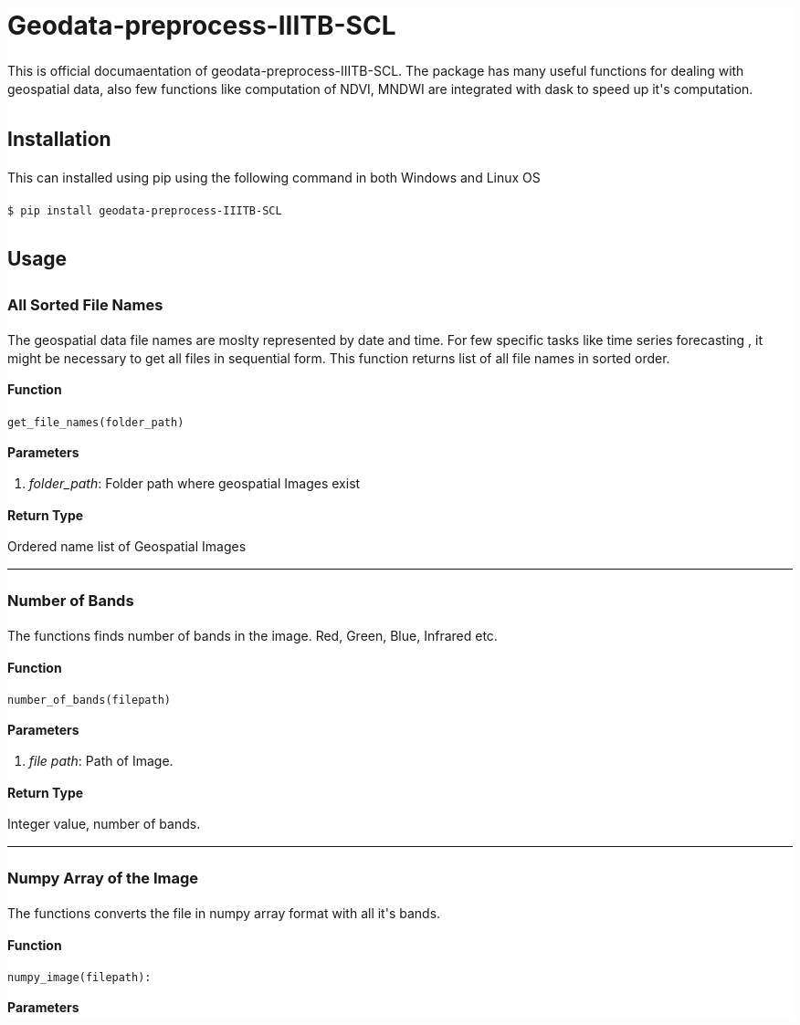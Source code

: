 # Geodata-preprocess-IIITB-SCL 

This is official documaentation of geodata-preprocess-IIITB-SCL. The package has many useful functions for dealing with geospatial data, also few functions like computation of NDVI, MNDWI are integrated with dask to speed up it's computation.

## Installation
This can installed using pip using the following command in both Windows and Linux OS

```
$ pip install geodata-preprocess-IIITB-SCL
```
## Usage
### All Sorted File Names
The geospatial data file names are moslty represented by date and time. For few specific tasks like time series forecasting , it might be necessary to get all files in sequential form. This function returns list of all file names in sorted order.

**Function**
```
get_file_names(folder_path)
```

**Parameters**

1. _folder_path_: Folder path where geospatial Images exist

**Return Type**

Ordered name list of Geospatial Images
***
### Number of Bands
The functions finds number of bands in the image. Red, Green, Blue, Infrared etc.

**Function**
```
number_of_bands(filepath)
```
**Parameters**

1. _file path_: Path of Image.

**Return Type**

Integer value, number of bands.
***
### Numpy Array of the Image

The functions converts the file in numpy array format with all it's bands.

**Function**
```
numpy_image(filepath):
```
**Parameters**
